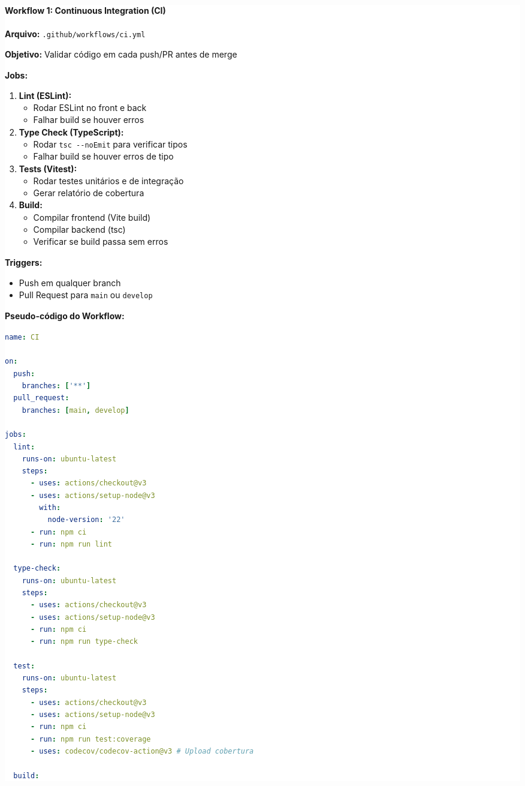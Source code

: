 #### Workflow 1: Continuous Integration (CI)

**Arquivo:** `.github/workflows/ci.yml`

**Objetivo:** Validar código em cada push/PR antes de merge

**Jobs:**

1. **Lint (ESLint):**
   - Rodar ESLint no front e back
   - Falhar build se houver erros
2. **Type Check (TypeScript):**
   - Rodar `tsc --noEmit` para verificar tipos
   - Falhar build se houver erros de tipo
3. **Tests (Vitest):**
   - Rodar testes unitários e de integração
   - Gerar relatório de cobertura
4. **Build:**
   - Compilar frontend (Vite build)
   - Compilar backend (tsc)
   - Verificar se build passa sem erros

**Triggers:**

- Push em qualquer branch
- Pull Request para `main` ou `develop`

**Pseudo-código do Workflow:**

```yaml
name: CI

on:
  push:
    branches: ['**']
  pull_request:
    branches: [main, develop]

jobs:
  lint:
    runs-on: ubuntu-latest
    steps:
      - uses: actions/checkout@v3
      - uses: actions/setup-node@v3
        with:
          node-version: '22'
      - run: npm ci
      - run: npm run lint

  type-check:
    runs-on: ubuntu-latest
    steps:
      - uses: actions/checkout@v3
      - uses: actions/setup-node@v3
      - run: npm ci
      - run: npm run type-check

  test:
    runs-on: ubuntu-latest
    steps:
      - uses: actions/checkout@v3
      - uses: actions/setup-node@v3
      - run: npm ci
      - run: npm run test:coverage
      - uses: codecov/codecov-action@v3 # Upload cobertura

  build:
```